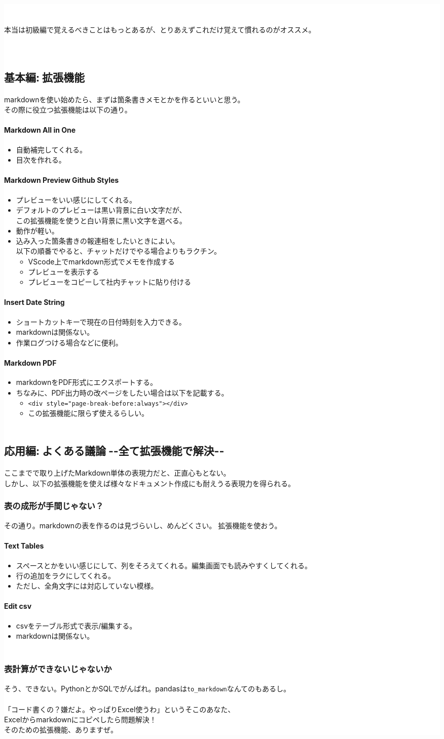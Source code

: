 <br><br>
本当は初級編で覚えるべきことはもっとあるが、とりあえずこれだけ覚えて慣れるのがオススメ。  
<br><br>

## 基本編: 拡張機能
markdownを使い始めたら、まずは箇条書きメモとかを作るといいと思う。  
その際に役立つ拡張機能は以下の通り。  
#### Markdown All in One
- 自動補完してくれる。
- 目次を作れる。
#### Markdown Preview Github Styles
- プレビューをいい感じにしてくれる。
- デフォルトのプレビューは黒い背景に白い文字だが、<br>この拡張機能を使うと白い背景に黒い文字を選べる。
- 動作が軽い。
- 込み入った箇条書きの報連相をしたいときによい。<br>以下の順番でやると、チャットだけでやる場合よりもラクチン。
  - VScode上でmarkdown形式でメモを作成する
  - プレビューを表示する
  - プレビューをコピーして社内チャットに貼り付ける
#### Insert Date String
- ショートカットキーで現在の日付時刻を入力できる。  
- markdownは関係ない。
- 作業ログつける場合などに便利。
#### Markdown PDF
- markdownをPDF形式にエクスポートする。
- ちなみに、PDF出力時の改ページをしたい場合は以下を記載する。
  -  `<div style="page-break-before:always"></div>`
  -  この拡張機能に限らず使えるらしい。
<br><br>

## 応用編: よくある議論 --全て拡張機能で解決--  

ここまでで取り上げたMarkdown単体の表現力だと、正直心もとない。  
しかし、以下の拡張機能を使えば様々なドキュメント作成にも耐えうる表現力を得られる。<br>  

### 表の成形が手間じゃない？
その通り。markdownの表を作るのは見づらいし、めんどくさい。  拡張機能を使おう。  

#### Text Tables
- スペースとかをいい感じにして、列をそろえてくれる。編集画面でも読みやすくしてくれる。
- 行の追加をラクにしてくれる。
- ただし、全角文字には対応していない模様。
#### Edit csv
- csvをテーブル形式で表示/編集する。
- markdownは関係ない。
<br><br>

### 表計算ができないじゃないか
そう、できない。PythonとかSQLでがんばれ。pandasは`to_markdown`なんてのもあるし。<br><br>
「コード書くの？嫌だよ。やっぱりExcel使うわ」というそこのあなた、<br>Excelからmarkdownにコピペしたら問題解決！  
そのための拡張機能、ありますぜ。
